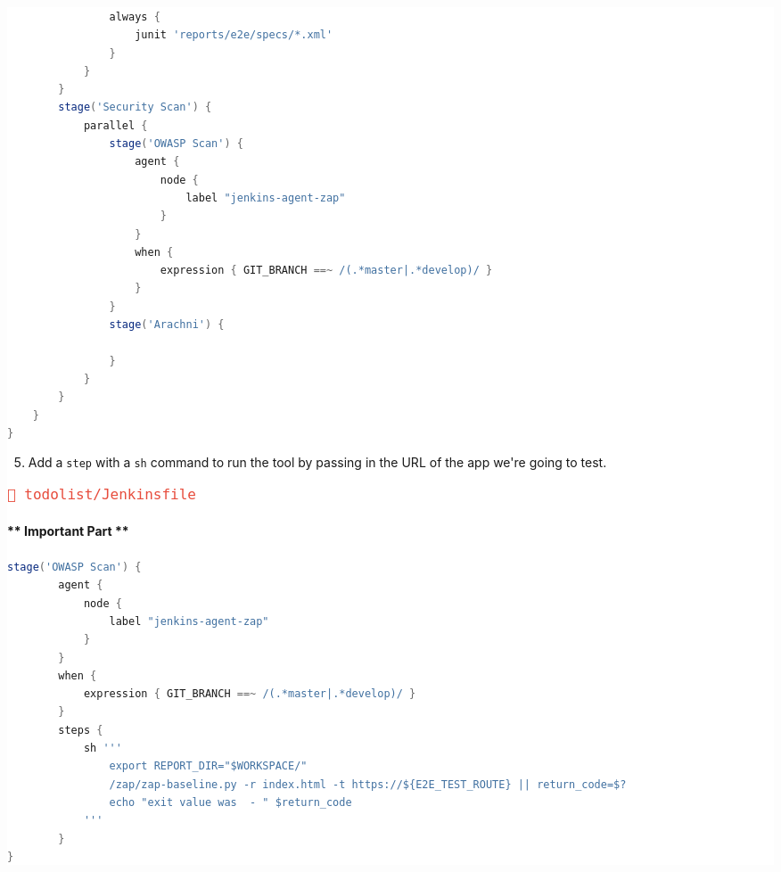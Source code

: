 ```groovy
                always {
                    junit 'reports/e2e/specs/*.xml'
                }
            }
        }
        stage('Security Scan') {
            parallel {
                stage('OWASP Scan') {
                    agent {
                        node {
                            label "jenkins-agent-zap"
                        }
                    }
                    when {
                        expression { GIT_BRANCH ==~ /(.*master|.*develop)/ }
                    }
                }
                stage('Arachni') {

                }
            }
        }
    }
}
```



5.  Add a `step` with a `sh` command to run the tool by passing in the URL of the app we're going to test.

<kbd><span style="color: #e74c3c; font-size: 12pt;">📝 todolist/Jenkinsfile</span></kbd>



#### ** Important Part **

```groovy
stage('OWASP Scan') {
        agent {
            node {
                label "jenkins-agent-zap"
            }
        }
        when {
            expression { GIT_BRANCH ==~ /(.*master|.*develop)/ }
        }
        steps {
            sh '''
                export REPORT_DIR="$WORKSPACE/"
                /zap/zap-baseline.py -r index.html -t https://${E2E_TEST_ROUTE} || return_code=$?
                echo "exit value was  - " $return_code
            '''
        }
}
```
